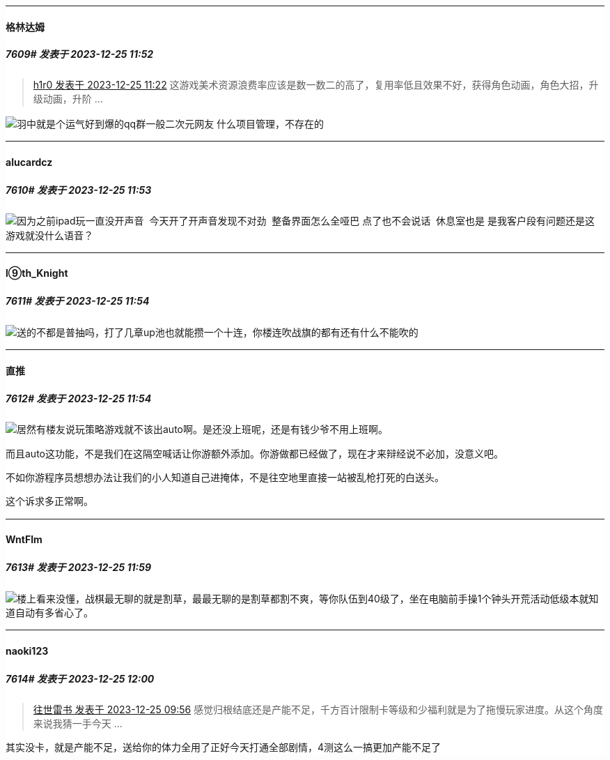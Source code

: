 *****

####  格林达姆  
##### 7609#       发表于 2023-12-25 11:52

<blockquote><a href="httphttps://bbs.saraba1st.com/2b/forum.php?mod=redirect&amp;goto=findpost&amp;pid=63432777&amp;ptid=2125554" target="_blank">h1r0 发表于 2023-12-25 11:22</a>
这游戏美术资源浪费率应该是数一数二的高了，复用率低且效果不好，获得角色动画，角色大招，升级动画，升阶 ...</blockquote>
<img src="https://static.saraba1st.com/image/smiley/face2017/067.png" referrerpolicy="no-referrer">羽中就是个运气好到爆的qq群一般二次元网友
什么项目管理，不存在的


*****

####  alucardcz  
##### 7610#       发表于 2023-12-25 11:53

<img src="https://static.saraba1st.com/image/smiley/face2017/067.png" referrerpolicy="no-referrer">因为之前ipad玩一直没开声音  今天开了开声音发现不对劲  整备界面怎么全哑巴 点了也不会说话  休息室也是 是我客户段有问题还是这游戏就没什么语音？

*****

####  l⑨th_Knight  
##### 7611#       发表于 2023-12-25 11:54

<img src="https://static.saraba1st.com/image/smiley/face2017/004.gif" referrerpolicy="no-referrer">送的不都是普抽吗，打了几章up池也就能攒一个十连，你楼连吹战旗的都有还有什么不能吹的

*****

####  直推  
##### 7612#       发表于 2023-12-25 11:54

<img src="https://static.saraba1st.com/image/smiley/face2017/003.png" referrerpolicy="no-referrer">居然有楼友说玩策略游戏就不该出auto啊。是还没上班呢，还是有钱少爷不用上班啊。

而且auto这功能，不是我们在这隔空喊话让你游额外添加。你游做都已经做了，现在才来辩经说不必加，没意义吧。

不如你游程序员想想办法让我们的小人知道自己进掩体，不是往空地里直接一站被乱枪打死的白送头。

这个诉求多正常啊。

*****

####  WntFlm  
##### 7613#       发表于 2023-12-25 11:59

<img src="https://static.saraba1st.com/image/smiley/face2017/004.gif" referrerpolicy="no-referrer">楼上看来没懂，战棋最无聊的就是割草，最最无聊的是割草都割不爽，等你队伍到40级了，坐在电脑前手操1个钟头开荒活动低级本就知道自动有多省心了。

*****

####  naoki123  
##### 7614#       发表于 2023-12-25 12:00

<blockquote><a href="httphttps://bbs.saraba1st.com/2b/forum.php?mod=redirect&amp;goto=findpost&amp;pid=63431587&amp;ptid=2125554" target="_blank">往世雷书 发表于 2023-12-25 09:56</a>
感觉归根结底还是产能不足，千方百计限制卡等级和少福利就是为了拖慢玩家进度。从这个角度来说我猜一手今天 ...</blockquote>
其实没卡，就是产能不足，送给你的体力全用了正好今天打通全部剧情，4测这么一搞更加产能不足了
